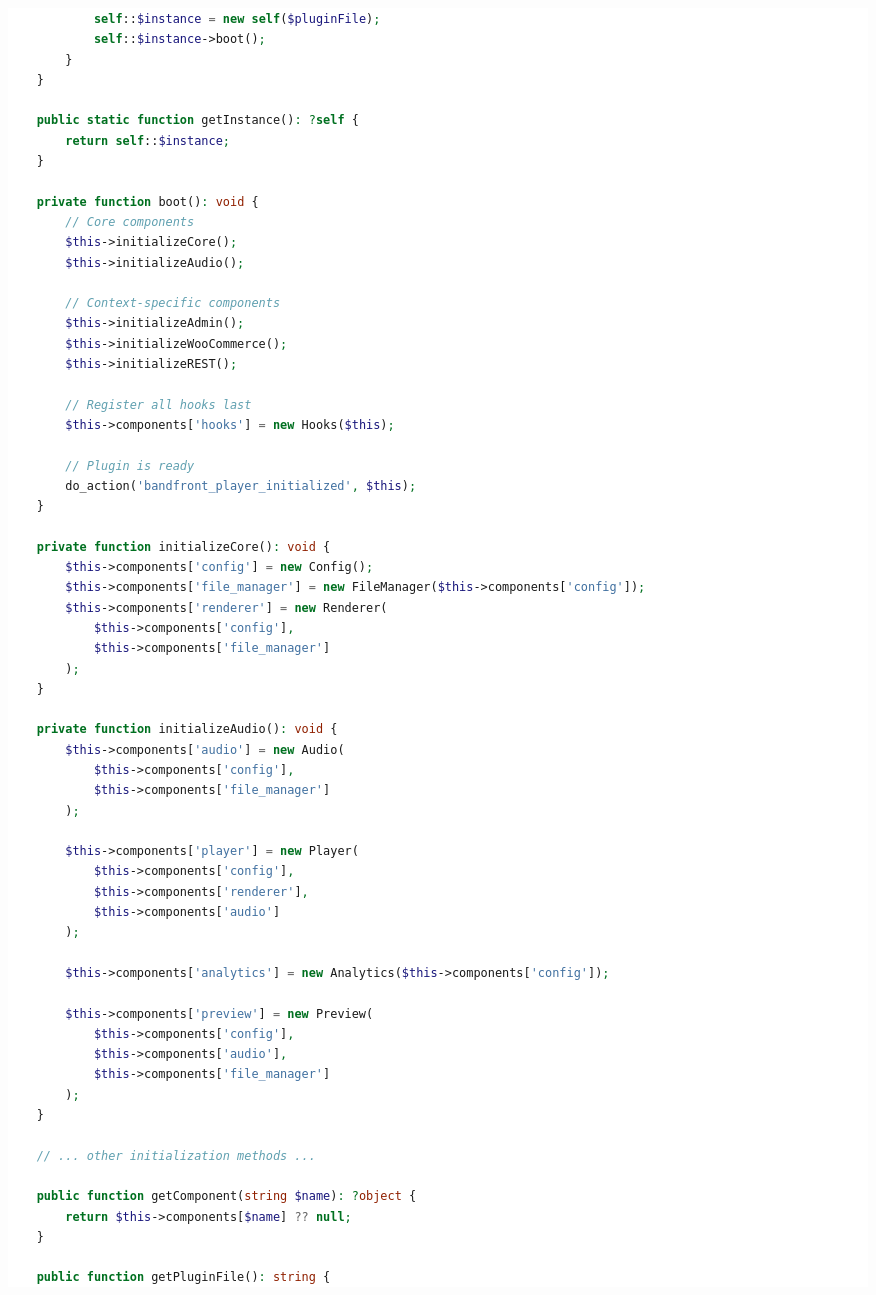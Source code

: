```php
            self::$instance = new self($pluginFile);
            self::$instance->boot();
        }
    }
    
    public static function getInstance(): ?self {
        return self::$instance;
    }
    
    private function boot(): void {
        // Core components
        $this->initializeCore();
        $this->initializeAudio();
        
        // Context-specific components
        $this->initializeAdmin();
        $this->initializeWooCommerce();
        $this->initializeREST();
        
        // Register all hooks last
        $this->components['hooks'] = new Hooks($this);
        
        // Plugin is ready
        do_action('bandfront_player_initialized', $this);
    }
    
    private function initializeCore(): void {
        $this->components['config'] = new Config();
        $this->components['file_manager'] = new FileManager($this->components['config']);
        $this->components['renderer'] = new Renderer(
            $this->components['config'],
            $this->components['file_manager']
        );
    }
    
    private function initializeAudio(): void {
        $this->components['audio'] = new Audio(
            $this->components['config'],
            $this->components['file_manager']
        );
        
        $this->components['player'] = new Player(
            $this->components['config'],
            $this->components['renderer'],
            $this->components['audio']
        );
        
        $this->components['analytics'] = new Analytics($this->components['config']);
        
        $this->components['preview'] = new Preview(
            $this->components['config'],
            $this->components['audio'],
            $this->components['file_manager']
        );
    }
    
    // ... other initialization methods ...
    
    public function getComponent(string $name): ?object {
        return $this->components[$name] ?? null;
    }
    
    public function getPluginFile(): string {
```